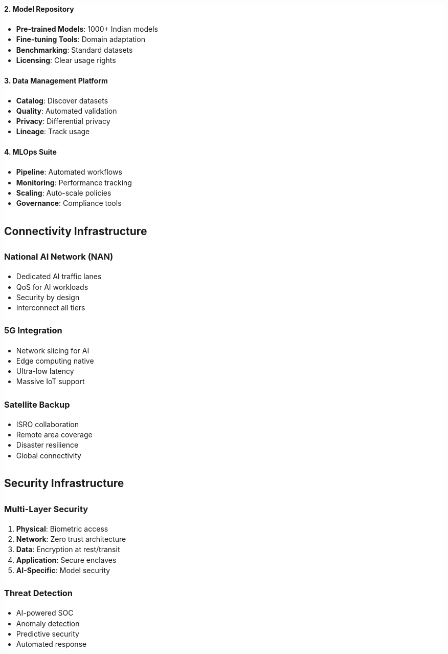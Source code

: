 #### 2. Model Repository
- **Pre-trained Models**: 1000+ Indian models
- **Fine-tuning Tools**: Domain adaptation
- **Benchmarking**: Standard datasets
- **Licensing**: Clear usage rights

#### 3. Data Management Platform
- **Catalog**: Discover datasets
- **Quality**: Automated validation
- **Privacy**: Differential privacy
- **Lineage**: Track usage

#### 4. MLOps Suite
- **Pipeline**: Automated workflows
- **Monitoring**: Performance tracking
- **Scaling**: Auto-scale policies
- **Governance**: Compliance tools

## Connectivity Infrastructure

### National AI Network (NAN)
- Dedicated AI traffic lanes
- QoS for AI workloads
- Security by design
- Interconnect all tiers

### 5G Integration
- Network slicing for AI
- Edge computing native
- Ultra-low latency
- Massive IoT support

### Satellite Backup
- ISRO collaboration
- Remote area coverage
- Disaster resilience
- Global connectivity

## Security Infrastructure

### Multi-Layer Security
1. **Physical**: Biometric access
2. **Network**: Zero trust architecture
3. **Data**: Encryption at rest/transit
4. **Application**: Secure enclaves
5. **AI-Specific**: Model security

### Threat Detection
- AI-powered SOC
- Anomaly detection
- Predictive security
- Automated response
